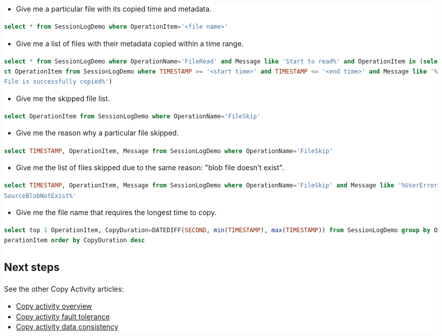 -   Give me a particular file with its copied time and metadata. 
```sql
select * from SessionLogDemo where OperationItem='<file name>'
```

-   Give me a list of files with their metadata copied within a time range. 
```sql
select * from SessionLogDemo where OperationName='FileRead' and Message like 'Start to read%' and OperationItem in (select OperationItem from SessionLogDemo where TIMESTAMP >= '<start time>' and TIMESTAMP <= '<end time>' and Message like '%File is successfully copied%')
```

-   Give me the skipped file list. 
```sql
select OperationItem from SessionLogDemo where OperationName='FileSkip'
```

-   Give me the reason why a particular file skipped. 
```sql
select TIMESTAMP, OperationItem, Message from SessionLogDemo where OperationName='FileSkip'
```

-   Give me the list of files skipped due to the same reason: "blob file doesn’t exist". 
```sql
select TIMESTAMP, OperationItem, Message from SessionLogDemo where OperationName='FileSkip' and Message like '%UserErrorSourceBlobNotExist%'
```

-   Give me the file name that requires the longest time to copy.
```sql
select top 1 OperationItem, CopyDuration=DATEDIFF(SECOND, min(TIMESTAMP), max(TIMESTAMP)) from SessionLogDemo group by OperationItem order by CopyDuration desc
```


## Next steps
See the other Copy Activity articles:

- [Copy activity overview](copy-activity-overview.md)
- [Copy activity fault tolerance](copy-activity-fault-tolerance.md)
- [Copy activity data consistency](copy-activity-data-consistency.md)
